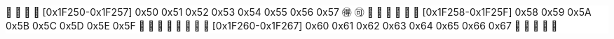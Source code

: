 <td>🉌</td>
<td>🉍</td>
<td>🉎</td>
<td>🉏</td>
</tr>
<tr><th colspan="8">[0x1F250-0x1F257]</th></tr>
<tr>
<th>0x50</th>
<th>0x51</th>
<th>0x52</th>
<th>0x53</th>
<th>0x54</th>
<th>0x55</th>
<th>0x56</th>
<th>0x57</th>
</tr>
<tr>
<td>🉐</td>
<td>🉑</td>
<td>🉒</td>
<td>🉓</td>
<td>🉔</td>
<td>🉕</td>
<td>🉖</td>
<td>🉗</td>
</tr>
<tr><th colspan="8">[0x1F258-0x1F25F]</th></tr>
<tr>
<th>0x58</th>
<th>0x59</th>
<th>0x5A</th>
<th>0x5B</th>
<th>0x5C</th>
<th>0x5D</th>
<th>0x5E</th>
<th>0x5F</th>
</tr>
<tr>
<td>🉘</td>
<td>🉙</td>
<td>🉚</td>
<td>🉛</td>
<td>🉜</td>
<td>🉝</td>
<td>🉞</td>
<td>🉟</td>
</tr>
<tr><th colspan="8">[0x1F260-0x1F267]</th></tr>
<tr>
<th>0x60</th>
<th>0x61</th>
<th>0x62</th>
<th>0x63</th>
<th>0x64</th>
<th>0x65</th>
<th>0x66</th>
<th>0x67</th>
</tr>
<tr>
<td>🉠</td>
<td>🉡</td>
<td>🉢</td>
<td>🉣</td>
<td>🉤</td>